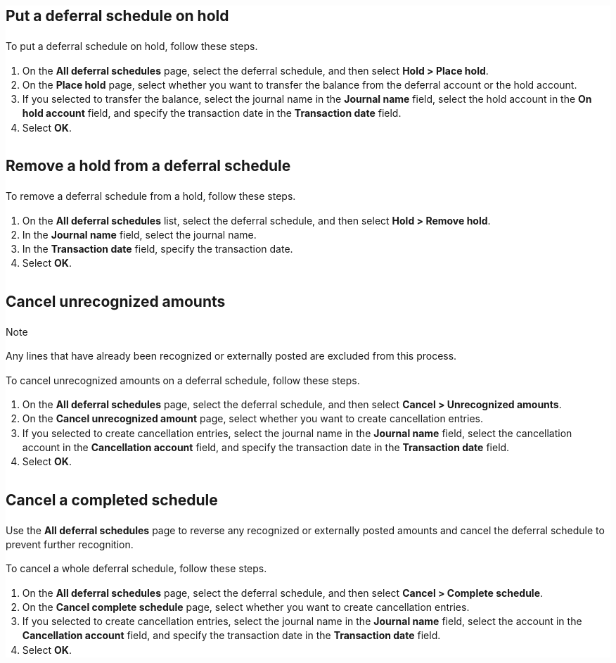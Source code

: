 ## Put a deferral schedule on hold

To put a deferral schedule on hold, follow these steps.

1. On the **All deferral schedules** page, select the deferral schedule, and then select **Hold \> Place hold**.
2. On the **Place hold** page, select whether you want to transfer the balance from the deferral account or the hold account.
3. If you selected to transfer the balance, select the journal name in the **Journal name** field, select the hold account in the **On hold account** field, and specify the transaction date in the **Transaction date** field.
4. Select **OK**.

## Remove a hold from a deferral schedule

To remove a deferral schedule from a hold, follow these steps.

1. On the **All deferral schedules** list, select the deferral schedule, and then select **Hold \> Remove hold**.
2. In the **Journal name** field, select the journal name.
3. In the **Transaction date** field, specify the transaction date.
4. Select **OK**.

## Cancel unrecognized amounts

> [!NOTE]
> Any lines that have already been recognized or externally posted are excluded from this process.

To cancel unrecognized amounts on a deferral schedule, follow these steps.

1. On the **All deferral schedules** page, select the deferral schedule, and then select **Cancel \> Unrecognized amounts**.
2. On the **Cancel unrecognized amount** page, select whether you want to create cancellation entries.
3. If you selected to create cancellation entries, select the journal name in the **Journal name** field, select the cancellation account in the **Cancellation account** field, and specify the transaction date in the **Transaction date** field.
4. Select **OK**.

## Cancel a completed schedule

Use the **All deferral schedules** page to reverse any recognized or externally posted amounts and cancel the deferral schedule to prevent further recognition.

To cancel a whole deferral schedule, follow these steps.

1. On the **All deferral schedules** page, select the deferral schedule, and then select **Cancel \> Complete schedule**.
2. On the **Cancel complete schedule** page, select whether you want to create cancellation entries.
3. If you selected to create cancellation entries, select the journal name in the **Journal name** field, select the account in the **Cancellation account** field, and specify the transaction date in the **Transaction date** field.
4. Select **OK**.
